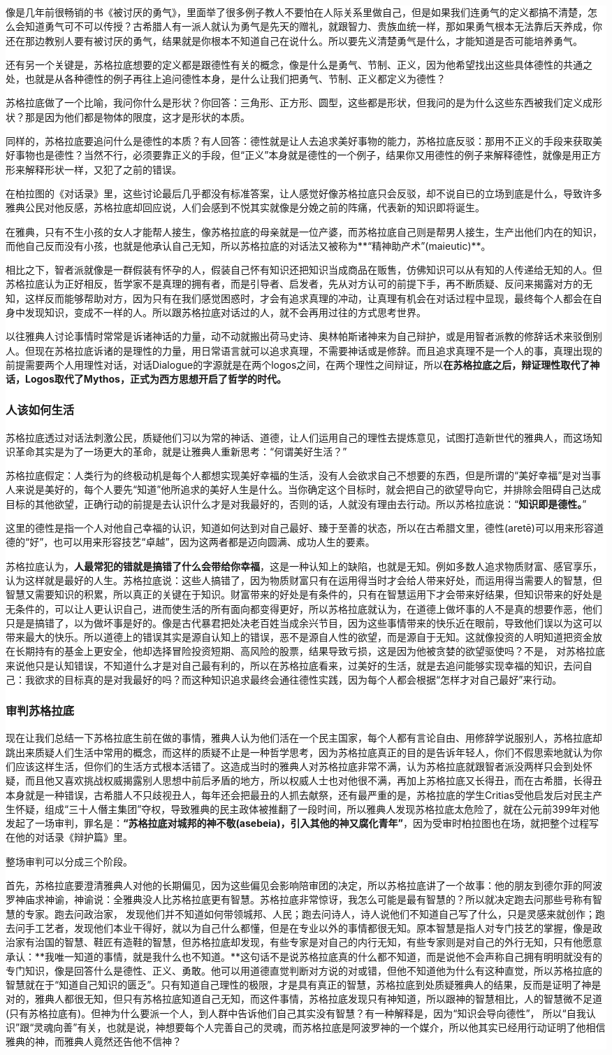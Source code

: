 像是几年前很畅销的书《被讨厌的勇气》，里面举了很多例子教人不要怕在人际关系里做自己，但是如果我们连勇气的定义都搞不清楚，怎么会知道勇气可不可以传授？古希腊人有一派人就认为勇气是先天的赠礼，就跟智力、贵族血统一样，那如果勇气根本无法靠后天养成，你还在那边教别人要有被讨厌的勇气，结果就是你根本不知道自己在说什么。所以要先义清楚勇气是什么，才能知道是否可能培养勇气。

还有另一个关键是，苏格拉底想要的定义都是跟德性有关的概念，像是什么是勇气、节制、正义，因为他希望找出这些具体德性的共通之处，也就是从各种德性的例子再往上追问德性本身，是什么让我们把勇气、节制、正义都定义为德性？

苏格拉底做了一个比喻，我问你什么是形状？你回答：三角形、正方形、圆型，这些都是形状，但我问的是为什么这些东西被我们定义成形状？那是因为他们都是物体的限度，这才是形状的本质。

同样的，苏格拉底要追问什么是德性的本质？有人回答：德性就是让人去追求美好事物的能力，苏格拉底反驳：那用不正义的手段来获取美好事物也是德性？当然不行，必须要靠正义的手段，但“正义”本身就是德性的一个例子，结果你又用德性的例子来解释德性，就像是用正方形来解释形状一样，又犯了之前的错误。

在柏拉图的《对话录》里，这些讨论最后几乎都没有标准答案，让人感觉好像苏格拉底只会反驳，却不说自已的立场到底是什么，导致许多雅典公民对他反感，苏格拉底却回应说，人们会感到不悦其实就像是分娩之前的阵痛，代表新的知识即将诞生。

在雅典，只有不生小孩的女人才能帮人接生，像苏格拉底的母亲就是一位产婆，而苏格拉底自己则是帮男人接生，生产出他们内在的知识，而他自己反而没有小孩，也就是他承认自己无知，所以苏格拉底的对话法又被称为**“精神助产术”(maieutic)**。

相比之下，智者派就像是一群假装有怀孕的人，假装自己怀有知识还把知识当成商品在贩售，仿佛知识可以从有知的人传递给无知的人。但苏格拉底认为正好相反，哲学家不是真理的拥有者，而是引导者、启发者，先从对方认可的前提下手，再不断质疑、反问来揭露对方的无知，这样反而能够帮助对方，因为只有在我们感觉困惑时，才会有追求真理的冲动，让真理有机会在对话过程中显现，最终每个人都会在自身中发现知识，变成不一样的人。所以跟苏格拉底对话过的人，就不会再用过往的方式思考世界。

以往雅典人讨论事情时常常是诉诸神话的力量，动不动就搬出荷马史诗、奥林帕斯诸神来为自己辩护，或是用智者派教的修辞话术来驳倒别人。但现在苏格拉底诉诸的是理性的力量，用日常语言就可以追求真理，不需要神话或是修辞。而且追求真理不是一个人的事，真理出现的前提需要两个人用理性对话，对话Dialogue的字源就是在两个logos之间，在两个理性之间辩证，所以**在苏格拉底之后，辩证理性取代了神话，Logos取代了Mythos，正式为西方思想开启了哲学的时代。**

### 人该如何生活

苏格拉底透过对话法刺激公民，质疑他们习以为常的神话、道德，让人们运用自己的理性去提炼意见，试图打造新世代的雅典人，而这场知识革命其实是为了一场更大的革命，就是让雅典人重新思考：“何谓美好生活？”

苏格拉底假定：人类行为的终极动机是每个人都想实现美好幸福的生活，没有人会欲求自己不想要的东西，但是所谓的“美好幸福”是对当事人来说是美好的，每个人要先“知道”他所追求的美好人生是什么。当你确定这个目标时，就会把自己的欲望导向它，并排除会阻碍自己达成目标的其他欲望，正确行动的前提是去认识什么才是对我最好的，否则的话，人就没有理由去行动。所以苏格拉底说：“**知识即是德性。**”

这里的德性是指一个人对他自己幸福的认识，知道如何达到对自己最好、臻于至善的状态，所以在古希腊文里，德性(aretē)可以用来形容道德的“好”，也可以用来形容技艺“卓越”，因为这两者都是迈向圆满、成功人生的要素。

苏格拉底认为，**人最常犯的错就是搞错了什么会带给你幸福**，这是一种认知上的缺陷，也就是无知。例如多数人追求物质财富、感官享乐，认为这样就是最好的人生。苏格拉底说：这些人搞错了，因为物质财富只有在运用得当时才会给人带来好处，而运用得当需要人的智慧，但智慧又需要知识的积累，所以真正的关键在于知识。财富带来的好处是有条件的，只有在智慧运用下才会带来好结果，但知识带来的好处是无条件的，可以让人更认识自己，进而使生活的所有面向都变得更好，所以苏格拉底就认为，在道德上做坏事的人不是真的想要作恶，他们只是是搞错了，以为做坏事是好的。像是古代暴君把处决老百姓当成余兴节目，因为这些事情带来的快乐近在眼前，导致他们误以为这可以带来最大的快乐。所以道德上的错误其实是源自认知上的错误，恶不是源自人性的欲望，而是源自于无知。这就像投资的人明知道把资金放在长期持有的基金上更安全，他却选择冒险投资短期、高风险的股票，结果导致亏损，这是因为他被贪婪的欲望驱使吗？不是，&nbsp;对苏格拉底来说他只是认知错误，不知道什么才是对自己最有利的，所以在苏格拉底看来，过美好的生活，就是去追问能够实现幸福的知识，去问自己：我欲求的目标真的是对我最好的吗？而这种知识追求最终会通往德性实践，因为每个人都会根据“怎样才对自己最好”来行动。

### 审判苏格拉底

现在让我们总结一下苏格拉底生前在做的事情，雅典人认为他们活在一个民主国家，每个人都有言论自由、用修辞学说服别人，苏格拉底却跳出来质疑人们生活中常用的概念，而这样的质疑不止是一种哲学思考，因为苏格拉底真正的目的是告诉年轻人，你们不假思索地就认为你们应该这样生活，但你们的生活方式根本活错了。这造成当时的雅典人对苏格拉底非常不满，认为苏格拉底就跟智者派没两样只会到处怀疑，而且他又喜欢挑战权威揭露别人思想中前后矛盾的地方，所以权威人士也对他很不满，再加上苏格拉底又长得丑，而在古希腊，长得丑本身就是一种错误，古希腊人不只歧视丑人，每年还会把最丑的人抓去献祭，还有最严重的是，苏格拉底的学生Critias受他启发后对民主产生怀疑，组成“三十人僭主集团”夺权，导致雅典的民主政体被推翻了一段时间，所以雅典人发现苏格拉底太危险了，就在公元前399年对他发起了一场审判，罪名是：**“苏格拉底对城邦的神不敬(asebeia)，引入其他的神又腐化青年”**，因为受审时柏拉图也在场，就把整个过程写在他的对话录《辩护篇》里。

整场审判可以分成三个阶段。

首先，苏格拉底要澄清雅典人对他的长期偏见，因为这些偏见会影响陪审团的决定，所以苏格拉底讲了一个故事：他的朋友到德尔菲的阿波罗神庙求神谕，神谕说：全雅典没人比苏格拉底更有智慧。苏格拉底非常惊讶，我怎么可能是最有智慧的？所以就决定跑去问那些号称有智慧的专家。跑去问政治家，&nbsp;发现他们并不知道如何带领城邦、人民；跑去问诗人，诗人说他们不知道自己写了什么，只是灵感来就创作；跑去问手工艺者，发现他们本业干得好，就以为自己什么都懂，但是在专业以外的事情都很无知。原本智慧是指人对专门技艺的掌握，像是政治家有治国的智慧、鞋匠有造鞋的智慧，但苏格拉底却发现，有些专家是对自己的内行无知，有些专家则是对自己的外行无知，只有他愿意承认：**我唯一知道的事情，就是我什么也不知道。**这句话不是说苏格拉底真的什么都不知道，而是说他不会声称自己拥有明明就没有的专门知识，像是回答什么是德性、正义、勇敢。他可以用道德直觉判断对方说的对或错，但他不知道他为什么有这种直觉，所以苏格拉底的智慧就在于“知道自己知识的匮乏”。只有知道自己理性的极限，才是具有真正的智慧，苏格拉底到处质疑雅典人的结果，反而是证明了神是对的，雅典人都很无知，但只有苏格拉底知道自己无知，而这件事情，苏格拉底发现只有神知道，所以跟神的智慧相比，人的智慧微不足道(只有苏格拉底有)。但神为什么要派一个人，到人群中告诉他们自己其实没有智慧？有一种解释是，因为“知识会导向德性”，&nbsp;所以“自我认识”跟“灵魂向善”有关，也就是说，神想要每个人完善自己的灵魂，而苏格拉底是阿波罗神的一个媒介，所以他其实已经用行动证明了他相信雅典的神，而雅典人竟然还告他不信神？
